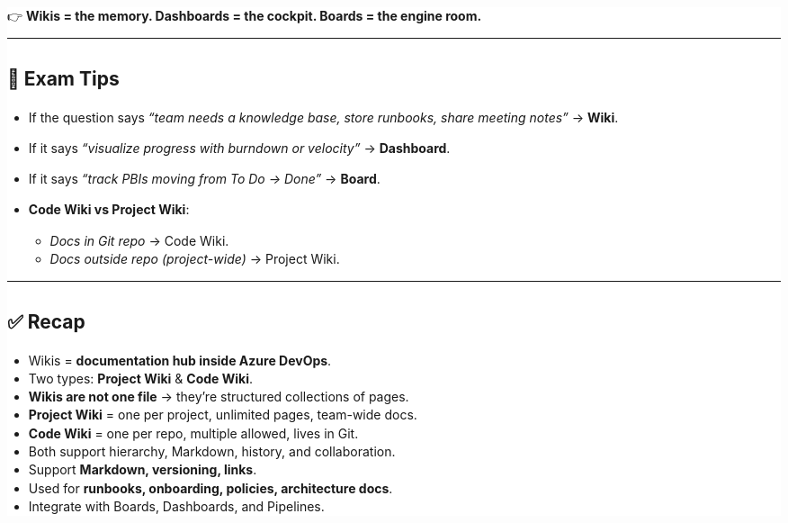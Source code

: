 👉 **Wikis = the memory. Dashboards = the cockpit. Boards = the engine room.**

---

## 🧾 Exam Tips

- If the question says _“team needs a knowledge base, store runbooks, share meeting notes”_ → **Wiki**.
- If it says _“visualize progress with burndown or velocity”_ → **Dashboard**.
- If it says _“track PBIs moving from To Do → Done”_ → **Board**.
- **Code Wiki vs Project Wiki**:

  - _Docs in Git repo_ → Code Wiki.
  - _Docs outside repo (project-wide)_ → Project Wiki.

---

## ✅ Recap

- Wikis = **documentation hub inside Azure DevOps**.
- Two types: **Project Wiki** & **Code Wiki**.
- **Wikis are not one file** → they’re structured collections of pages.
- **Project Wiki** = one per project, unlimited pages, team-wide docs.
- **Code Wiki** = one per repo, multiple allowed, lives in Git.
- Both support hierarchy, Markdown, history, and collaboration.
- Support **Markdown, versioning, links**.
- Used for **runbooks, onboarding, policies, architecture docs**.
- Integrate with Boards, Dashboards, and Pipelines.
